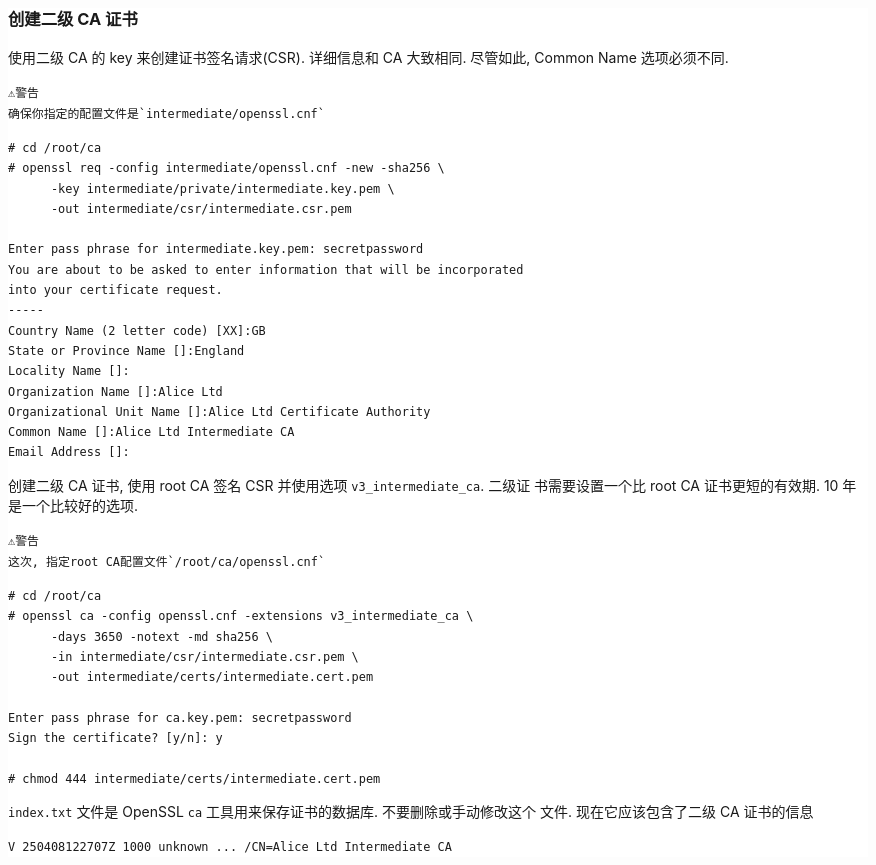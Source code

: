 ### 创建二级 CA 证书

使用二级 CA 的 key 来创建证书签名请求(CSR). 详细信息和 CA 大致相同. 尽管如此,
Common Name 选项必须不同.

```
⚠️警告
确保你指定的配置文件是`intermediate/openssl.cnf`
```

```
# cd /root/ca
# openssl req -config intermediate/openssl.cnf -new -sha256 \
      -key intermediate/private/intermediate.key.pem \
      -out intermediate/csr/intermediate.csr.pem

Enter pass phrase for intermediate.key.pem: secretpassword
You are about to be asked to enter information that will be incorporated
into your certificate request.
-----
Country Name (2 letter code) [XX]:GB
State or Province Name []:England
Locality Name []:
Organization Name []:Alice Ltd
Organizational Unit Name []:Alice Ltd Certificate Authority
Common Name []:Alice Ltd Intermediate CA
Email Address []:
```

创建二级 CA 证书, 使用 root CA 签名 CSR 并使用选项 `v3_intermediate_ca`. 二级证
书需要设置一个比 root CA 证书更短的有效期. 10 年是一个比较好的选项.

```
⚠️警告
这次, 指定root CA配置文件`/root/ca/openssl.cnf`
```

```
# cd /root/ca
# openssl ca -config openssl.cnf -extensions v3_intermediate_ca \
      -days 3650 -notext -md sha256 \
      -in intermediate/csr/intermediate.csr.pem \
      -out intermediate/certs/intermediate.cert.pem

Enter pass phrase for ca.key.pem: secretpassword
Sign the certificate? [y/n]: y

# chmod 444 intermediate/certs/intermediate.cert.pem
```

`index.txt` 文件是 OpenSSL `ca` 工具用来保存证书的数据库. 不要删除或手动修改这个
文件. 现在它应该包含了二级 CA 证书的信息

```
V 250408122707Z 1000 unknown ... /CN=Alice Ltd Intermediate CA
```
